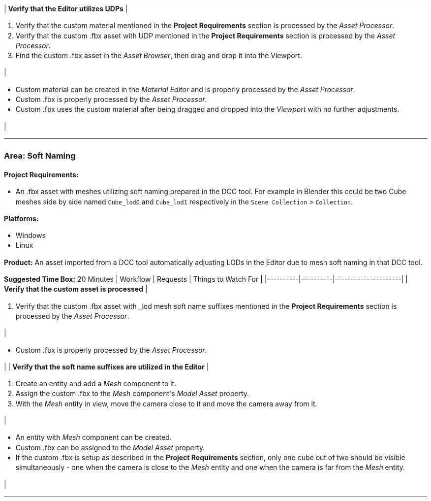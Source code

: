 | **Verify that the Editor utilizes UDPs** | <ol><li>Verify that the custom material mentioned in the **Project Requirements** section is processed by the *Asset Processor*.</li><li>Verify that the custom .fbx asset with UDP mentioned in the **Project Requirements** section is processed by the *Asset Processor*.</li><li>Find the custom .fbx asset in the *Asset Browser*, then drag and drop it into the Viewport.</li></ol> | <ul><li>Custom material can be created in the *Material Editor* and is properly processed by the *Asset Processor*.</li><li>Custom .fbx is properly processed by the *Asset Processor*.</li><li>Custom .fbx uses the custom material after being dragged and dropped into the *Viewport* with no further adjustments.</li></ul> |

---

### Area: Soft Naming

**Project Requirements:**
* An .fbx asset with meshes utilizing soft naming prepared in the DCC tool. For example in Blender this could be two Cube meshes side by side named `Cube_lod0` and `Cube_lod1` respectively in the `Scene Collection` > `Collection`.

**Platforms:**
* Windows
* Linux

**Product:**  An asset imported from a DCC tool automatically adjusting LODs in the Editor due to mesh soft naming in that DCC tool.

**Suggested Time Box:** 20 Minutes
| Workflow | Requests | Things to Watch For |
|----------|----------|---------------------|
| **Verify that the custom asset is processed** | <ol><li>Verify that the custom .fbx asset with _lod mesh soft name suffixes mentioned in the **Project Requirements** section is processed by the *Asset Processor*.</li></ol> | <ul><li>Custom .fbx is properly processed by the *Asset Processor*.</li></ul> |
| **Verify that the soft name suffixes are utilized in the Editor** | <ol><li>Create an entity and add a *Mesh* component to it.</li><li>Assign the custom .fbx to the *Mesh* component's *Model Asset* property.</li><li>With the *Mesh* entity in view, move the camera close to it and move the camera away from it.</li></ol> | <ul><li>An entity with *Mesh* component can be created.</li><li>Custom .fbx can be assigned to the *Model Asset* property.</li><li>If the custom .fbx is setup as described in the **Project Requirements** section, only one cube out of two should be visible simultaneously - one when the camera is close to the *Mesh* entity and one when the camera is far from the *Mesh* entity.</li></ul> |

---
